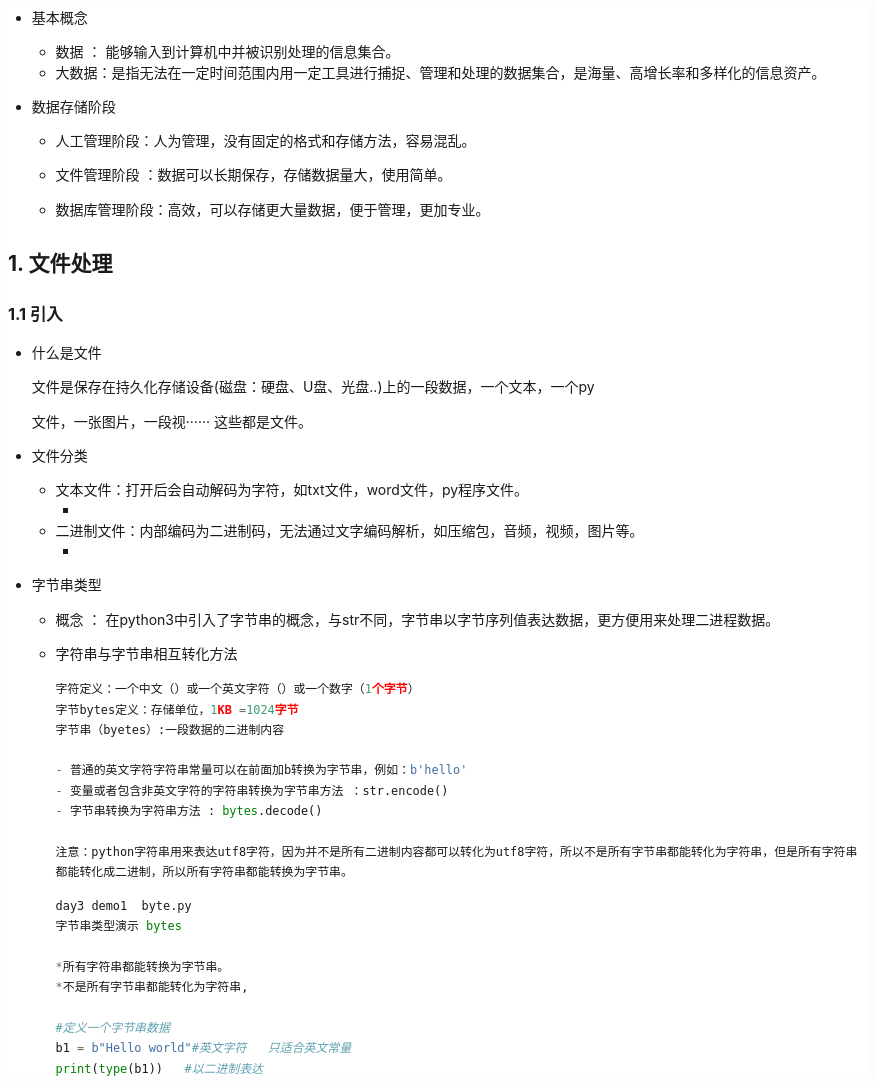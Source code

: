 * 基本概念

  * 数据 ： 能够输入到计算机中并被识别处理的信息集合。 
  * 大数据：是指无法在一定时间范围内用一定工具进行捕捉、管理和处理的数据集合，是海量、高增长率和多样化的信息资产。  

* 数据存储阶段

  * 人工管理阶段：人为管理，没有固定的格式和存储方法，容易混乱。

  *  文件管理阶段 ：数据可以长期保存，存储数据量大，使用简单。

  * 数据库管理阶段：高效，可以存储更大量数据，便于管理，更加专业。

    

##  1. 文件处理

### 1.1 引入

* 什么是文件

  文件是保存在持久化存储设备(磁盘：硬盘、U盘、光盘..)上的一段数据，一个文本，一个py

  文件，一张图片，一段视······ 这些都是文件。

* 文件分类

  * 文本文件：打开后会自动解码为字符，如txt文件，word文件，py程序文件。
    * <!--能够看懂的字符，字符串处理-->
  * 二进制文件：内部编码为二进制码，无法通过文字编码解析，如压缩包，音频，视频，图片等。
    * <!--看不懂编码符号，字节串处理-->

* 字节串类型

  * 概念 ： 在python3中引入了字节串的概念，与str不同，字节串以字节序列值表达数据，更方便用来处理二进程数据。

  * 字符串与字节串相互转化方法

    ```python
    字符定义：一个中文（）或一个英文字符（）或一个数字（1个字节）
    字节bytes定义：存储单位，1KB =1024字节
    字节串（byetes）:一段数据的二进制内容
    
    - 普通的英文字符字符串常量可以在前面加b转换为字节串，例如：b'hello'
    - 变量或者包含非英文字符的字符串转换为字节串方法 ：str.encode()
    - 字节串转换为字符串方法 : bytes.decode() 
    
    注意：python字符串用来表达utf8字符，因为并不是所有二进制内容都可以转化为utf8字符，所以不是所有字节串都能转化为字符串，但是所有字符串都能转化成二进制，所以所有字符串都能转换为字节串。
    ```
    
    ```python
    day3 demo1  byte.py
    字节串类型演示 bytes
    
    *所有字符串都能转换为字节串。
    *不是所有字节串都能转化为字符串,
    
    #定义一个字节串数据
    b1 = b"Hello world"#英文字符   只适合英文常量
    print(type(b1))   #以二进制表达
    
